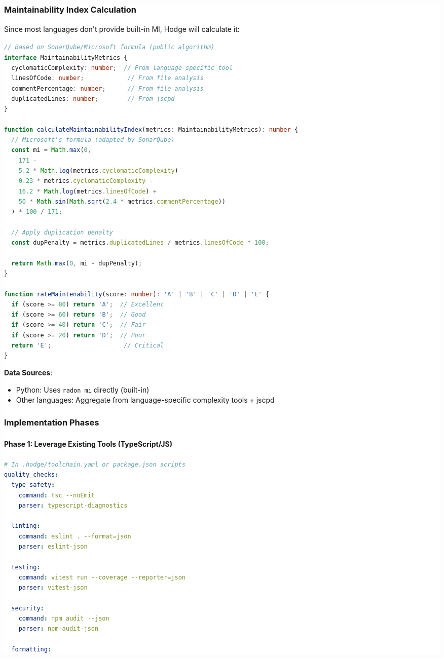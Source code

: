 ### Maintainability Index Calculation

Since most languages don't provide built-in MI, Hodge will calculate it:

```typescript
// Based on SonarQube/Microsoft formula (public algorithm)
interface MaintainabilityMetrics {
  cyclomaticComplexity: number;  // From language-specific tool
  linesOfCode: number;            // From file analysis
  commentPercentage: number;      // From file analysis
  duplicatedLines: number;        // From jscpd
}

function calculateMaintainabilityIndex(metrics: MaintainabilityMetrics): number {
  // Microsoft's formula (adapted by SonarQube)
  const mi = Math.max(0,
    171 -
    5.2 * Math.log(metrics.cyclomaticComplexity) -
    0.23 * metrics.cyclomaticComplexity -
    16.2 * Math.log(metrics.linesOfCode) +
    50 * Math.sin(Math.sqrt(2.4 * metrics.commentPercentage))
  ) * 100 / 171;

  // Apply duplication penalty
  const dupPenalty = metrics.duplicatedLines / metrics.linesOfCode * 100;

  return Math.max(0, mi - dupPenalty);
}

function rateMaintenability(score: number): 'A' | 'B' | 'C' | 'D' | 'E' {
  if (score >= 80) return 'A';  // Excellent
  if (score >= 60) return 'B';  // Good
  if (score >= 40) return 'C';  // Fair
  if (score >= 20) return 'D';  // Poor
  return 'E';                    // Critical
}
```

**Data Sources**:
- Python: Uses `radon mi` directly (built-in)
- Other languages: Aggregate from language-specific complexity tools + jscpd

### Implementation Phases

#### **Phase 1: Leverage Existing Tools (TypeScript/JS)**
```yaml
# In .hodge/toolchain.yaml or package.json scripts
quality_checks:
  type_safety:
    command: tsc --noEmit
    parser: typescript-diagnostics

  linting:
    command: eslint . --format=json
    parser: eslint-json

  testing:
    command: vitest run --coverage --reporter=json
    parser: vitest-json

  security:
    command: npm audit --json
    parser: npm-audit-json

  formatting:
```